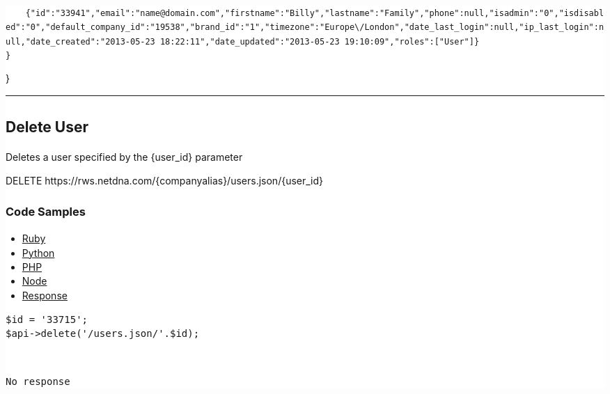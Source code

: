 		{"id":"33941","email":"name@domain.com","firstname":"Billy","lastname":"Family","phone":null,"isadmin":"0","isdisabled":"0","default_company_id":"19538","brand_id":"1","timezone":"Europe\/London","date_last_login":null,"ip_last_login":null,"date_created":"2013-05-23 18:22:11","date_updated":"2013-05-23 19:10:09","roles":["User"]}
	}
}</pre>
  </div>
</div>
 
<script>
  $(function () {
    $('#myTab a:last').tab('show');
  })
</script>

---


## Delete User

Deletes a user specified by the {user_id} parameter

<div class="heading">
<div class="url DELETE"><span class="http_method">DELETE</span>
<span class="path">https://rws.netdna.com/{companyalias}/users.json/{user_id}</span></div>
</div>


### Code Samples

<ul class="nav nav-tabs" id="myTab">
  <li class="active"><a href="#ruby" data-toggle='tab'>Ruby</a></li>
  <li><a href="#python" data-toggle='tab'>Python</a></li>
  <li><a href="#php" data-toggle='tab'>PHP</a></li>
  <li><a href="#node" data-toggle='tab'>Node</a></li>
  <li><a href="#response" data-toggle='tab'>Response</a></li>
</ul>
 
<div class="tab-content">
  <div class="tab-pane active" id="ruby">
		<pre>
</pre>
  </div>
  <div class="tab-pane" id="python">
		<pre>
</pre>
	</div>
  <div class="tab-pane" id="php">
  	<pre>
$id = '33715';
$api->delete('/users.json/'.$id);</pre>
  </div>
  <div class="tab-pane" id="node">
		<pre>
		</pre>
  </div>
  <div class="tab-pane" id="response">
		<pre>
No response</pre>
  </div>
</div>
 
